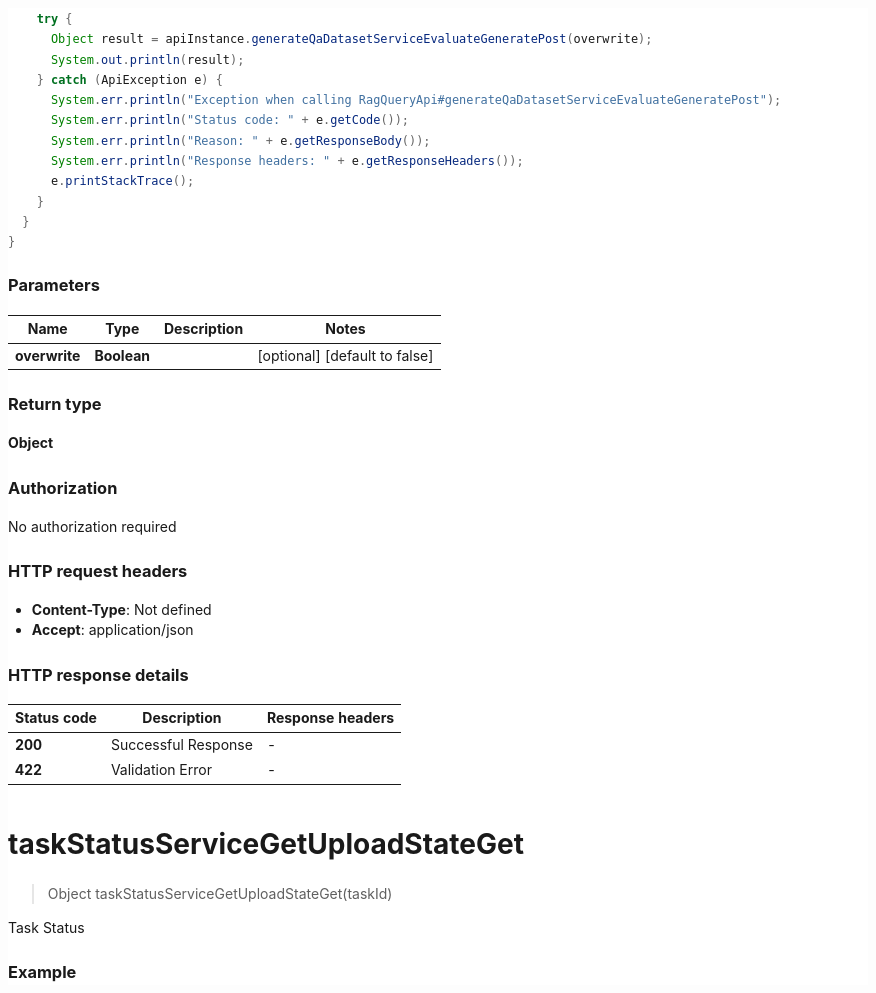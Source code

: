 ```java
    try {
      Object result = apiInstance.generateQaDatasetServiceEvaluateGeneratePost(overwrite);
      System.out.println(result);
    } catch (ApiException e) {
      System.err.println("Exception when calling RagQueryApi#generateQaDatasetServiceEvaluateGeneratePost");
      System.err.println("Status code: " + e.getCode());
      System.err.println("Reason: " + e.getResponseBody());
      System.err.println("Response headers: " + e.getResponseHeaders());
      e.printStackTrace();
    }
  }
}
```

### Parameters

| Name          | Type        | Description | Notes                         |
| ------------- | ----------- | ----------- | ----------------------------- |
| **overwrite** | **Boolean** |             | [optional] [default to false] |

### Return type

**Object**

### Authorization

No authorization required

### HTTP request headers

- **Content-Type**: Not defined
- **Accept**: application/json

### HTTP response details

| Status code | Description         | Response headers |
| ----------- | ------------------- | ---------------- |
| **200**     | Successful Response | -                |
| **422**     | Validation Error    | -                |

<a id="taskStatusServiceGetUploadStateGet"></a>

# **taskStatusServiceGetUploadStateGet**

> Object taskStatusServiceGetUploadStateGet(taskId)

Task Status

### Example
